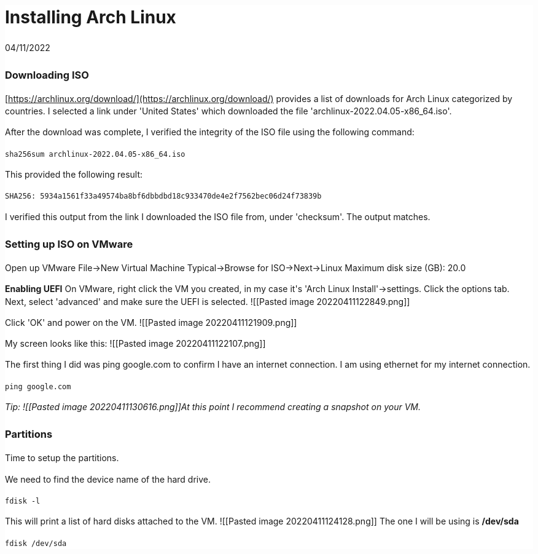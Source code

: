 # Installing Arch Linux #
04/11/2022

### Downloading ISO ###
[https://archlinux.org/download/](https://archlinux.org/download/) provides a list of downloads for Arch Linux categorized by countries. I selected a link under 'United States' which downloaded the file 'archlinux-2022.04.05-x86_64.iso'.

After the download was complete, I verified the integrity of the ISO file using the following command:
```
sha256sum archlinux-2022.04.05-x86_64.iso
```
This provided the following result:
```
SHA256: 5934a1561f33a49574ba8bf6dbbdbd18c933470de4e2f7562bec06d24f73839b
```
I verified this output from the link I downloaded the ISO file from, under 'checksum'. The output matches. 

### Setting up ISO on VMware ###
Open up VMware
File->New Virtual Machine
Typical->Browse for ISO->Next->Linux
Maximum disk size (GB): 20.0

**Enabling UEFI**
On VMware, right click the VM you created, in my case it's 'Arch Linux Install'->settings. Click the options tab. Next, select 'advanced' and make sure the UEFI is selected. 
![[Pasted image 20220411122849.png]]

Click 'OK' and power on the VM.
![[Pasted image 20220411121909.png]]

My screen looks like this:
![[Pasted image 20220411122107.png]]

The first thing I did was ping google.com to confirm I have an internet connection. I am using ethernet for my internet connection.
```
ping google.com
```

*Tip: ![[Pasted image 20220411130616.png]]At this point I recommend creating a snapshot on your VM.* 

### Partitions ###
Time to setup the partitions. 

We need to find the device name of the hard drive. 
```
fdisk -l
```
This will print a list of hard disks attached to the VM.
![[Pasted image 20220411124128.png]]
The one I will be using is **/dev/sda**
```
fdisk /dev/sda
```
